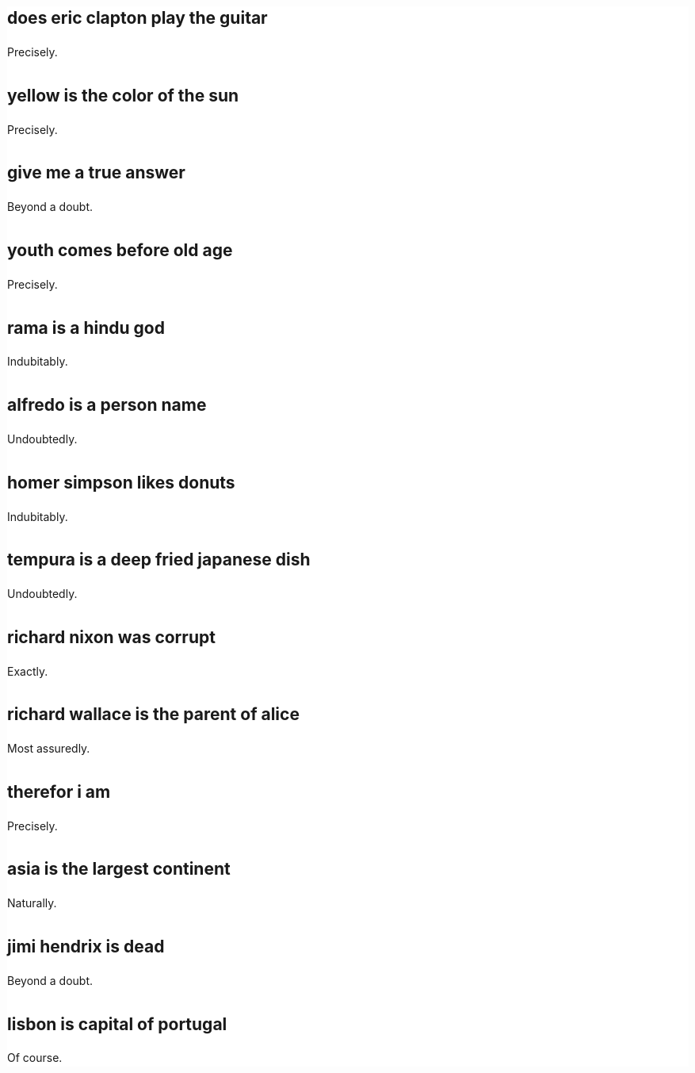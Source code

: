 ## does eric clapton play the guitar
Precisely.

## yellow is the color of the sun
Precisely.

## give me a true answer
Beyond a doubt.

## youth comes before old age
Precisely.

## rama is a hindu god
Indubitably.

## alfredo is a person name
Undoubtedly.

## homer simpson likes donuts
Indubitably.

## tempura is a deep fried japanese dish
Undoubtedly.

## richard nixon was corrupt
Exactly.

## richard wallace is the parent of alice
Most assuredly.

## therefor i am
Precisely.

## asia is the largest continent
Naturally.

## jimi hendrix is dead
Beyond a doubt.

## lisbon is capital of portugal
Of course.
